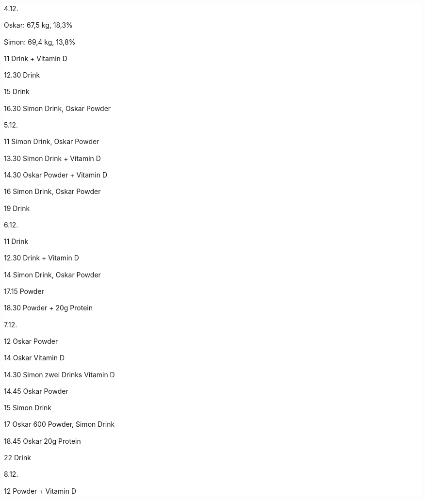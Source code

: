 
4.12.

Oskar: 67,5 kg, 18,3%

Simon: 69,4 kg, 13,8%

11 Drink + Vitamin D

12.30 Drink

15 Drink

16.30 Simon Drink, Oskar Powder

  

5.12.

11 Simon Drink, Oskar Powder

13.30 Simon Drink + Vitamin D

14.30 Oskar Powder + Vitamin D

16 Simon Drink, Oskar Powder

19 Drink

  

6.12.

11 Drink

12.30 Drink + Vitamin D

14 Simon Drink, Oskar Powder

17.15 Powder

18.30 Powder + 20g Protein

  

7.12.

12 Oskar Powder

14 Oskar Vitamin D

14.30 Simon zwei Drinks Vitamin D

14.45 Oskar Powder

15 Simon Drink

17 Oskar 600 Powder, Simon Drink

18.45 Oskar 20g Protein

22 Drink

  

8.12.

12 Powder + Vitamin D
